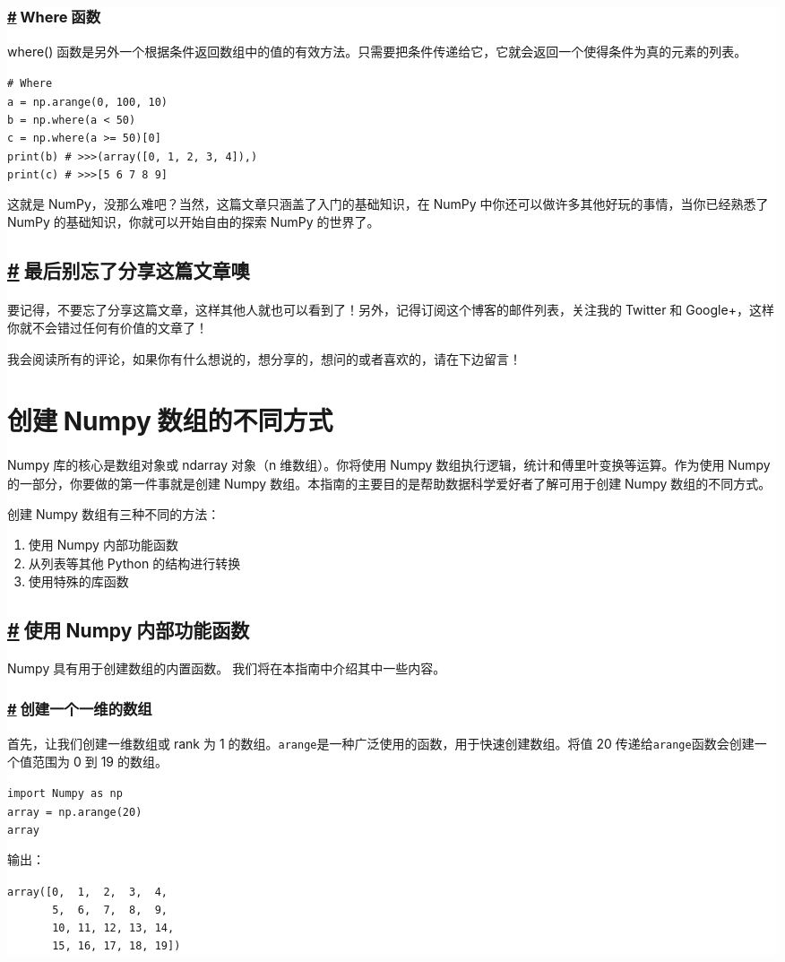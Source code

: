### [#](#where-函数) Where 函数

where() 函数是另外一个根据条件返回数组中的值的有效方法。只需要把条件传递给它，它就会返回一个使得条件为真的元素的列表。

```
# Where
a = np.arange(0, 100, 10)
b = np.where(a < 50) 
c = np.where(a >= 50)[0]
print(b) # >>>(array([0, 1, 2, 3, 4]),)
print(c) # >>>[5 6 7 8 9]
```

这就是 NumPy，没那么难吧？当然，这篇文章只涵盖了入门的基础知识，在 NumPy 中你还可以做许多其他好玩的事情，当你已经熟悉了 NumPy 的基础知识，你就可以开始自由的探索 NumPy 的世界了。

## [#](#最后别忘了分享这篇文章噢) 最后别忘了分享这篇文章噢

要记得，不要忘了分享这篇文章，这样其他人就也可以看到了！另外，记得订阅这个博客的邮件列表，关注我的 Twitter 和 Google+，这样你就不会错过任何有价值的文章了！

我会阅读所有的评论，如果你有什么想说的，想分享的，想问的或者喜欢的，请在下边留言！

# 创建 Numpy 数组的不同方式
Numpy 库的核心是数组对象或 ndarray 对象（n 维数组）。你将使用 Numpy 数组执行逻辑，统计和傅里叶变换等运算。作为使用 Numpy 的一部分，你要做的第一件事就是创建 Numpy 数组。本指南的主要目的是帮助数据科学爱好者了解可用于创建 Numpy 数组的不同方式。

创建 Numpy 数组有三种不同的方法：

1.  使用 Numpy 内部功能函数
2.  从列表等其他 Python 的结构进行转换
3.  使用特殊的库函数

## [#](#使用numpy内部功能函数) 使用 Numpy 内部功能函数

Numpy 具有用于创建数组的内置函数。 我们将在本指南中介绍其中一些内容。

### [#](#创建一个一维的数组) 创建一个一维的数组

首先，让我们创建一维数组或 rank 为 1 的数组。`arange`是一种广泛使用的函数，用于快速创建数组。将值 20 传递给`arange`函数会创建一个值范围为 0 到 19 的数组。

```
import Numpy as np
array = np.arange(20)
array
```

输出：

```
array([0,  1,  2,  3,  4,
       5,  6,  7,  8,  9,
       10, 11, 12, 13, 14,
       15, 16, 17, 18, 19])
```
